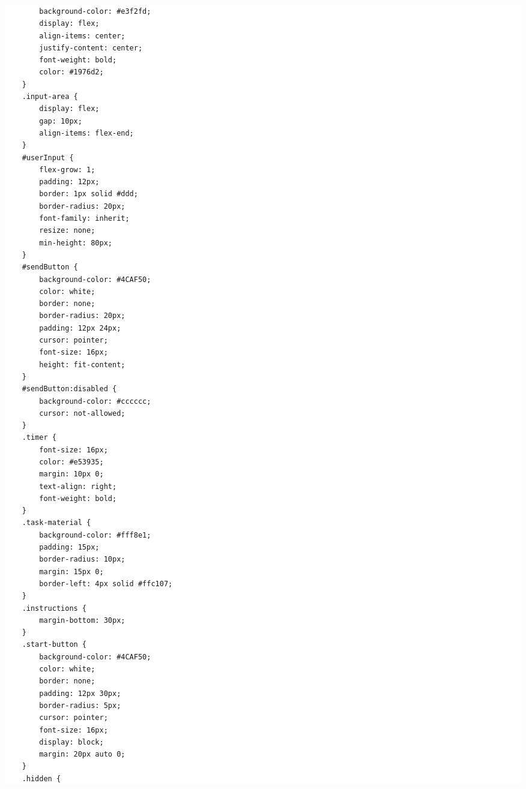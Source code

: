             background-color: #e3f2fd;
            display: flex;
            align-items: center;
            justify-content: center;
            font-weight: bold;
            color: #1976d2;
        }
        .input-area {
            display: flex;
            gap: 10px;
            align-items: flex-end;
        }
        #userInput {
            flex-grow: 1;
            padding: 12px;
            border: 1px solid #ddd;
            border-radius: 20px;
            font-family: inherit;
            resize: none;
            min-height: 80px;
        }
        #sendButton {
            background-color: #4CAF50;
            color: white;
            border: none;
            border-radius: 20px;
            padding: 12px 24px;
            cursor: pointer;
            font-size: 16px;
            height: fit-content;
        }
        #sendButton:disabled {
            background-color: #cccccc;
            cursor: not-allowed;
        }
        .timer {
            font-size: 16px;
            color: #e53935;
            margin: 10px 0;
            text-align: right;
            font-weight: bold;
        }
        .task-material {
            background-color: #fff8e1;
            padding: 15px;
            border-radius: 10px;
            margin: 15px 0;
            border-left: 4px solid #ffc107;
        }
        .instructions {
            margin-bottom: 30px;
        }
        .start-button {
            background-color: #4CAF50;
            color: white;
            border: none;
            padding: 12px 30px;
            border-radius: 5px;
            cursor: pointer;
            font-size: 16px;
            display: block;
            margin: 20px auto 0;
        }
        .hidden {